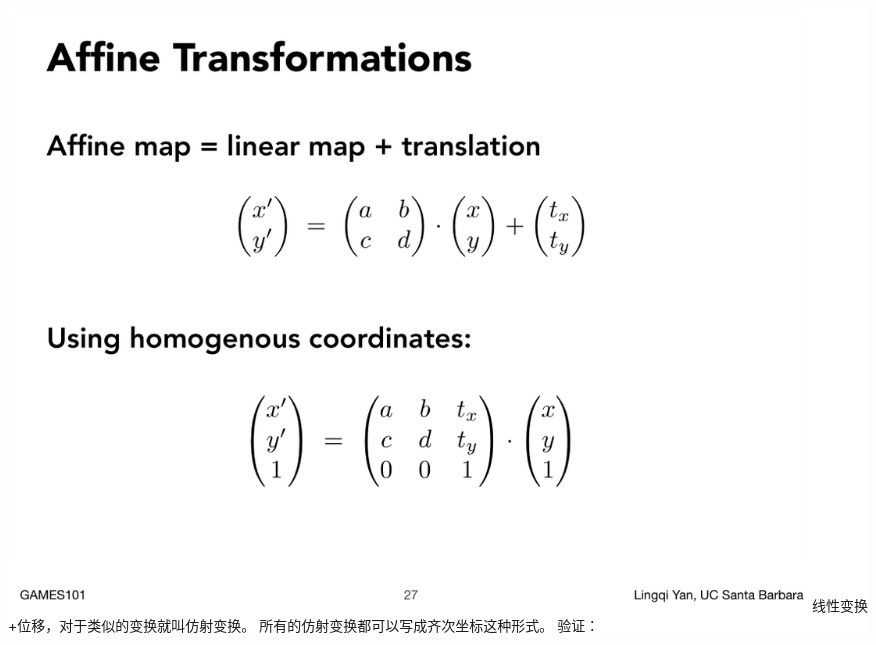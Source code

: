 <img src="2020-03-14-20-00-24.png" width = "800" alt=""/>
线性变换+位移，对于类似的变换就叫仿射变换。
所有的仿射变换都可以写成齐次坐标这种形式。
验证：